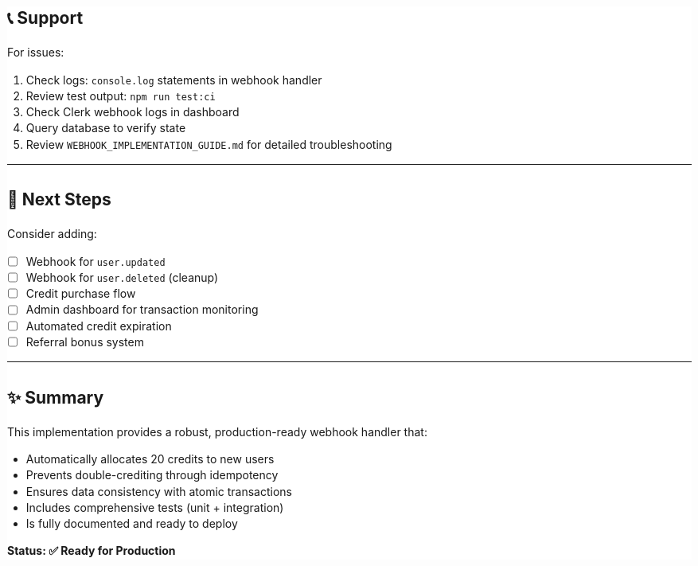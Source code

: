 
## 📞 Support

For issues:
1. Check logs: `console.log` statements in webhook handler
2. Review test output: `npm run test:ci`
3. Check Clerk webhook logs in dashboard
4. Query database to verify state
5. Review `WEBHOOK_IMPLEMENTATION_GUIDE.md` for detailed troubleshooting

---

## 🔄 Next Steps

Consider adding:
- [ ] Webhook for `user.updated`
- [ ] Webhook for `user.deleted` (cleanup)
- [ ] Credit purchase flow
- [ ] Admin dashboard for transaction monitoring
- [ ] Automated credit expiration
- [ ] Referral bonus system

---

## ✨ Summary

This implementation provides a robust, production-ready webhook handler that:
- Automatically allocates 20 credits to new users
- Prevents double-crediting through idempotency
- Ensures data consistency with atomic transactions
- Includes comprehensive tests (unit + integration)
- Is fully documented and ready to deploy

**Status: ✅ Ready for Production**

